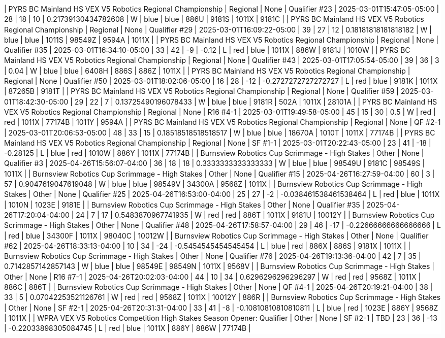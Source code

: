 | PYRS BC Mainland HS VEX V5 Robotics Regional Championship | Regional | None | Qualifier #23 | 2025-03-01T15:47:05-05:00 | 28 | 18 | 10 | 0.21739130434782608 | W | blue | blue | 886U | 9181S | 1011X | 9181C |
| PYRS BC Mainland HS VEX V5 Robotics Regional Championship | Regional | None | Qualifier #29 | 2025-03-01T16:09:22-05:00 | 39 | 27 | 12 | 0.18181818181818182 | W | blue | blue | 1011S | 98549Z | 9594A | 1011X |
| PYRS BC Mainland HS VEX V5 Robotics Regional Championship | Regional | None | Qualifier #35 | 2025-03-01T16:34:10-05:00 | 33 | 42 | -9 | -0.12 | L | red | blue | 1011X | 886W | 9181J | 1010W |
| PYRS BC Mainland HS VEX V5 Robotics Regional Championship | Regional | None | Qualifier #43 | 2025-03-01T17:05:54-05:00 | 39 | 36 | 3 | 0.04 | W | blue | blue | 6408H | 886S | 886Z | 1011X |
| PYRS BC Mainland HS VEX V5 Robotics Regional Championship | Regional | None | Qualifier #50 | 2025-03-01T18:02:06-05:00 | 16 | 28 | -12 | -0.2727272727272727 | L | red | blue | 9181K | 1011X | 87265B | 9181T |
| PYRS BC Mainland HS VEX V5 Robotics Regional Championship | Regional | None | Qualifier #59 | 2025-03-01T18:42:30-05:00 | 29 | 22 | 7 | 0.13725490196078433 | W | blue | blue | 9181R | 502A | 1011X | 28101A |
| PYRS BC Mainland HS VEX V5 Robotics Regional Championship | Regional | None | R16 #4-1 | 2025-03-01T19:49:58-05:00 | 45 | 15 | 30 | 0.5 | W | red | red | 1011X | 77174B | 1011Y | 9594A |
| PYRS BC Mainland HS VEX V5 Robotics Regional Championship | Regional | None | QF #2-1 | 2025-03-01T20:06:53-05:00 | 48 | 33 | 15 | 0.18518518518518517 | W | blue | blue | 18670A | 1010T | 1011X | 77174B |
| PYRS BC Mainland HS VEX V5 Robotics Regional Championship | Regional | None | SF #1-1 | 2025-03-01T20:22:43-05:00 | 23 | 41 | -18 | -0.28125 | L | blue | red | 1010W | 886Y | 1011X | 77174B |
| Burnsview Robotics Cup Scrimmage - High Stakes | Other | None | Qualifier #3 | 2025-04-26T15:56:07-04:00 | 36 | 18 | 18 | 0.3333333333333333 | W | blue | blue | 98549U | 9181C | 98549S | 1011X |
| Burnsview Robotics Cup Scrimmage - High Stakes | Other | None | Qualifier #15 | 2025-04-26T16:27:59-04:00 | 60 | 3 | 57 | 0.9047619047619048 | W | blue | blue | 98549V | 34300A | 9568Z | 1011X |
| Burnsview Robotics Cup Scrimmage - High Stakes | Other | None | Qualifier #25 | 2025-04-26T16:53:00-04:00 | 25 | 27 | -2 | -0.038461538461538464 | L | red | blue | 1011X | 1010N | 1023E | 9181E |
| Burnsview Robotics Cup Scrimmage - High Stakes | Other | None | Qualifier #35 | 2025-04-26T17:20:04-04:00 | 24 | 7 | 17 | 0.5483870967741935 | W | red | red | 886T | 1011X | 9181U | 10012Y |
| Burnsview Robotics Cup Scrimmage - High Stakes | Other | None | Qualifier #48 | 2025-04-26T17:58:57-04:00 | 29 | 46 | -17 | -0.22666666666666666 | L | red | blue | 34300F | 1011X | 98040C | 10012W |
| Burnsview Robotics Cup Scrimmage - High Stakes | Other | None | Qualifier #62 | 2025-04-26T18:33:13-04:00 | 10 | 34 | -24 | -0.5454545454545454 | L | blue | red | 886X | 886S | 9181X | 1011X |
| Burnsview Robotics Cup Scrimmage - High Stakes | Other | None | Qualifier #76 | 2025-04-26T19:13:36-04:00 | 42 | 7 | 35 | 0.7142857142857143 | W | blue | blue | 98549E | 98549N | 1011X | 9568V |
| Burnsview Robotics Cup Scrimmage - High Stakes | Other | None | R16 #7-1 | 2025-04-26T20:02:03-04:00 | 44 | 10 | 34 | 0.6296296296296297 | W | red | red | 9568Z | 1011X | 886C | 886T |
| Burnsview Robotics Cup Scrimmage - High Stakes | Other | None | QF #4-1 | 2025-04-26T20:19:21-04:00 | 38 | 33 | 5 | 0.07042253521126761 | W | red | red | 9568Z | 1011X | 10012Y | 886R |
| Burnsview Robotics Cup Scrimmage - High Stakes | Other | None | SF #2-1 | 2025-04-26T20:31:31-04:00 | 33 | 41 | -8 | -0.10810810810810811 | L | blue | red | 1023E | 886Y | 9568Z | 1011X |
| WPRA VEX V5 Robotics Competition High Stakes Season Opener: Qualifier | Other | None | SF #2-1 | TBD | 23 | 36 | -13 | -0.22033898305084745 | L | red | blue | 1011X | 886Y | 886W | 77174B |
